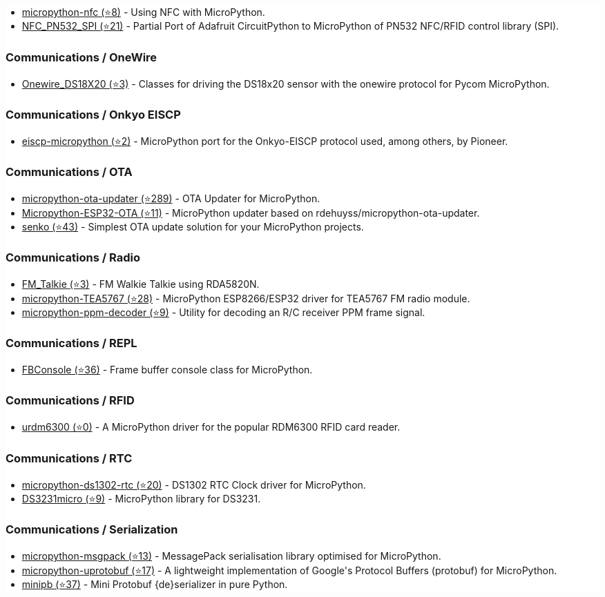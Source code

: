 *   [micropython-nfc (⭐8)](https://github.com/rolandvs/micropython-nfc) - Using NFC with MicroPython.
*   [NFC\_PN532\_SPI (⭐21)](https://github.com/Carglglz/NFC_PN532_SPI) - Partial Port of Adafruit CircuitPython to MicroPython of PN532 NFC/RFID control library (SPI).

### Communications / OneWire

*   [Onewire\_DS18X20 (⭐3)](https://github.com/robert-hh/Onewire_DS18X20) - Classes for driving the DS18x20 sensor with the onewire protocol for Pycom MicroPython.

### Communications / Onkyo EISCP

*   [eiscp-micropython (⭐2)](https://github.com/cbrand/eiscp-micropython) - MicroPython port for the Onkyo-EISCP protocol used, among others, by Pioneer.

### Communications / OTA

*   [micropython-ota-updater (⭐289)](https://github.com/rdehuyss/micropython-ota-updater) - OTA Updater for MicroPython.
*   [Micropython-ESP32-OTA (⭐11)](https://github.com/AkhileshThorat/Micropython-ESP32-OTA) - MicroPython updater based on rdehuyss/micropython-ota-updater.
*   [senko (⭐43)](https://github.com/RangerDigital/senko) - Simplest OTA update solution for your MicroPython projects.

### Communications / Radio

*   [FM\_Talkie (⭐3)](https://github.com/Wei1234c/FM_Talkie) - FM Walkie Talkie using RDA5820N.
*   [micropython-TEA5767 (⭐28)](https://github.com/alankrantas/micropython-TEA5767) - MicroPython ESP8266/ESP32 driver for TEA5767 FM radio module.
*   [micropython-ppm-decoder (⭐9)](https://github.com/dastultz/micropython-ppm-decoder) - Utility for decoding an R/C receiver PPM frame signal.

### Communications / REPL

*   [FBConsole (⭐36)](https://github.com/boochow/FBConsole) - Frame buffer console class for MicroPython.

### Communications / RFID

*   [urdm6300 (⭐0)](https://github.com/membermatters/urdm6300) - A MicroPython driver for the popular RDM6300 RFID card reader.

### Communications / RTC

*   [micropython-ds1302-rtc (⭐20)](https://github.com/omarbenhamid/micropython-ds1302-rtc) - DS1302 RTC Clock driver for MicroPython.
*   [DS3231micro (⭐9)](https://github.com/notUnique/DS3231micro) - MicroPython library for DS3231.

### Communications / Serialization

*   [micropython-msgpack (⭐13)](https://github.com/peterhinch/micropython-msgpack) - MessagePack serialisation library optimised for MicroPython.
*   [micropython-uprotobuf (⭐17)](https://github.com/jazzycamel/micropython-uprotobuf) - A lightweight implementation of Google's Protocol Buffers (protobuf) for MicroPython.
*   [minipb (⭐37)](https://github.com/dogtopus/minipb) - Mini Protobuf {de}serializer in pure Python.
